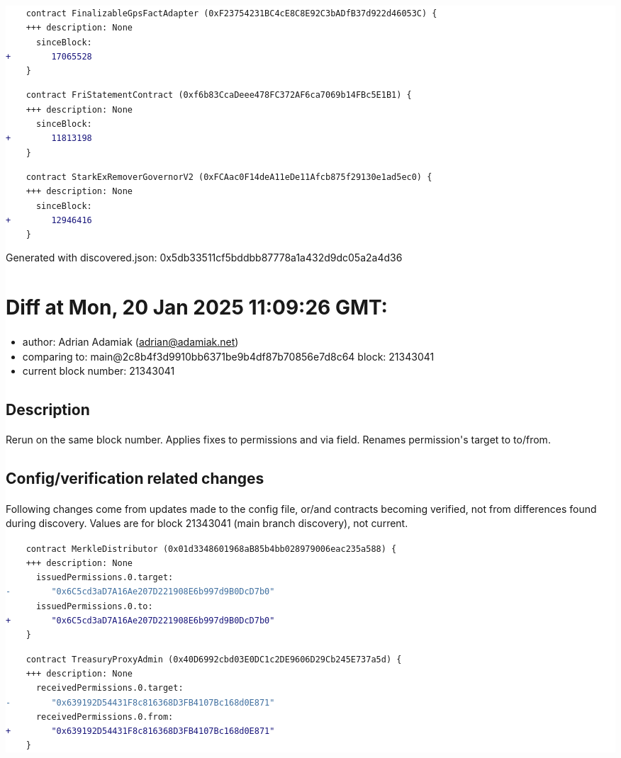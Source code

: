 ```diff
    contract FinalizableGpsFactAdapter (0xF23754231BC4cE8C8E92C3bADfB37d922d46053C) {
    +++ description: None
      sinceBlock:
+        17065528
    }
```

```diff
    contract FriStatementContract (0xf6b83CcaDeee478FC372AF6ca7069b14FBc5E1B1) {
    +++ description: None
      sinceBlock:
+        11813198
    }
```

```diff
    contract StarkExRemoverGovernorV2 (0xFCAac0F14deA11eDe11Afcb875f29130e1ad5ec0) {
    +++ description: None
      sinceBlock:
+        12946416
    }
```

Generated with discovered.json: 0x5db33511cf5bddbb87778a1a432d9dc05a2a4d36

# Diff at Mon, 20 Jan 2025 11:09:26 GMT:

- author: Adrian Adamiak (<adrian@adamiak.net>)
- comparing to: main@2c8b4f3d9910bb6371be9b4df87b70856e7d8c64 block: 21343041
- current block number: 21343041

## Description

Rerun on the same block number. Applies fixes to permissions and via field. Renames permission's target to to/from.

## Config/verification related changes

Following changes come from updates made to the config file,
or/and contracts becoming verified, not from differences found during
discovery. Values are for block 21343041 (main branch discovery), not current.

```diff
    contract MerkleDistributor (0x01d3348601968aB85b4bb028979006eac235a588) {
    +++ description: None
      issuedPermissions.0.target:
-        "0x6C5cd3aD7A16Ae207D221908E6b997d9B0DcD7b0"
      issuedPermissions.0.to:
+        "0x6C5cd3aD7A16Ae207D221908E6b997d9B0DcD7b0"
    }
```

```diff
    contract TreasuryProxyAdmin (0x40D6992cbd03E0DC1c2DE9606D29Cb245E737a5d) {
    +++ description: None
      receivedPermissions.0.target:
-        "0x639192D54431F8c816368D3FB4107Bc168d0E871"
      receivedPermissions.0.from:
+        "0x639192D54431F8c816368D3FB4107Bc168d0E871"
    }
```
